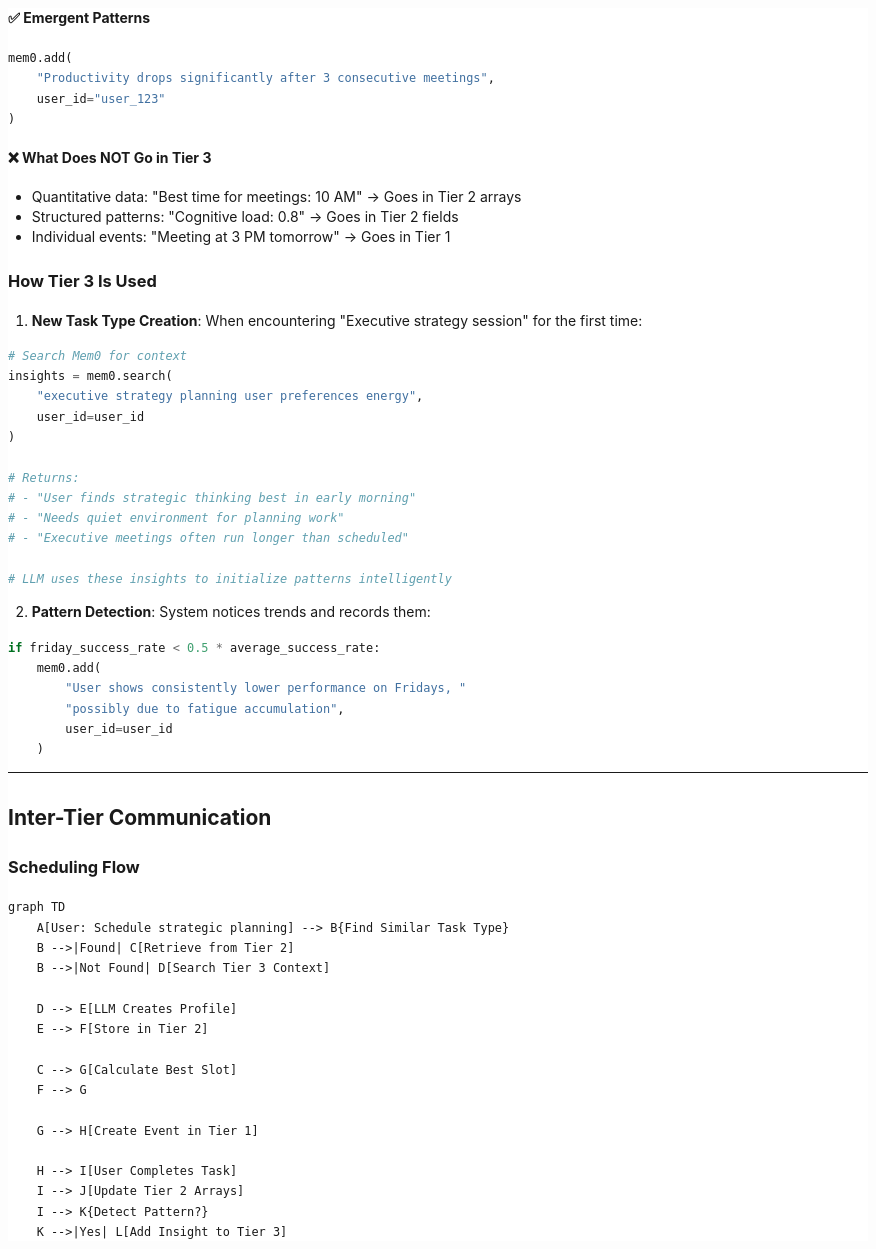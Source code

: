 #### ✅ Emergent Patterns
```python
mem0.add(
    "Productivity drops significantly after 3 consecutive meetings",
    user_id="user_123"
)
```

#### ❌ What Does NOT Go in Tier 3
- Quantitative data: "Best time for meetings: 10 AM" → Goes in Tier 2 arrays
- Structured patterns: "Cognitive load: 0.8" → Goes in Tier 2 fields
- Individual events: "Meeting at 3 PM tomorrow" → Goes in Tier 1

### How Tier 3 Is Used

1. **New Task Type Creation**: When encountering "Executive strategy session" for the first time:
```python
# Search Mem0 for context
insights = mem0.search(
    "executive strategy planning user preferences energy",
    user_id=user_id
)

# Returns:
# - "User finds strategic thinking best in early morning"
# - "Needs quiet environment for planning work"
# - "Executive meetings often run longer than scheduled"

# LLM uses these insights to initialize patterns intelligently
```

2. **Pattern Detection**: System notices trends and records them:
```python
if friday_success_rate < 0.5 * average_success_rate:
    mem0.add(
        "User shows consistently lower performance on Fridays, "
        "possibly due to fatigue accumulation",
        user_id=user_id
    )
```

---

## Inter-Tier Communication

### Scheduling Flow

```mermaid
graph TD
    A[User: Schedule strategic planning] --> B{Find Similar Task Type}
    B -->|Found| C[Retrieve from Tier 2]
    B -->|Not Found| D[Search Tier 3 Context]
    
    D --> E[LLM Creates Profile]
    E --> F[Store in Tier 2]
    
    C --> G[Calculate Best Slot]
    F --> G
    
    G --> H[Create Event in Tier 1]
    
    H --> I[User Completes Task]
    I --> J[Update Tier 2 Arrays]
    I --> K{Detect Pattern?}
    K -->|Yes| L[Add Insight to Tier 3]
```
